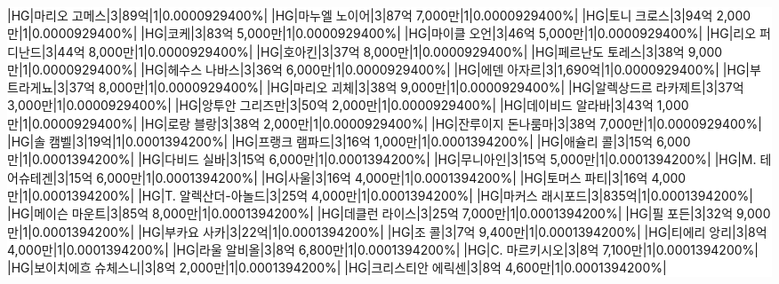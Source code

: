 |HG|마리오 고메스|3|89억|1|0.0000929400%|
|HG|마누엘 노이어|3|87억 7,000만|1|0.0000929400%|
|HG|토니 크로스|3|94억 2,000만|1|0.0000929400%|
|HG|코케|3|83억 5,000만|1|0.0000929400%|
|HG|마이클 오언|3|46억 5,000만|1|0.0000929400%|
|HG|리오 퍼디난드|3|44억 8,000만|1|0.0000929400%|
|HG|호아킨|3|37억 8,000만|1|0.0000929400%|
|HG|페르난도 토레스|3|38억 9,000만|1|0.0000929400%|
|HG|헤수스 나바스|3|36억 6,000만|1|0.0000929400%|
|HG|에덴 아자르|3|1,690억|1|0.0000929400%|
|HG|부트라게뇨|3|37억 8,000만|1|0.0000929400%|
|HG|마리오 괴체|3|38억 9,000만|1|0.0000929400%|
|HG|알렉상드르 라카제트|3|37억 3,000만|1|0.0000929400%|
|HG|앙투안 그리즈만|3|50억 2,000만|1|0.0000929400%|
|HG|데이비드 알라바|3|43억 1,000만|1|0.0000929400%|
|HG|로랑 블랑|3|38억 2,000만|1|0.0000929400%|
|HG|잔루이지 돈나룸마|3|38억 7,000만|1|0.0000929400%|
|HG|솔 캠벨|3|19억|1|0.0001394200%|
|HG|프랭크 램파드|3|16억 1,000만|1|0.0001394200%|
|HG|애슐리 콜|3|15억 6,000만|1|0.0001394200%|
|HG|다비드 실바|3|15억 6,000만|1|0.0001394200%|
|HG|무니아인|3|15억 5,000만|1|0.0001394200%|
|HG|M. 테어슈테겐|3|15억 6,000만|1|0.0001394200%|
|HG|사울|3|16억 4,000만|1|0.0001394200%|
|HG|토머스 파티|3|16억 4,000만|1|0.0001394200%|
|HG|T. 알렉산더-아놀드|3|25억 4,000만|1|0.0001394200%|
|HG|마커스 래시포드|3|835억|1|0.0001394200%|
|HG|메이슨 마운트|3|85억 8,000만|1|0.0001394200%|
|HG|데클런 라이스|3|25억 7,000만|1|0.0001394200%|
|HG|필 포든|3|32억 9,000만|1|0.0001394200%|
|HG|부카요 사카|3|22억|1|0.0001394200%|
|HG|조 콜|3|7억 9,400만|1|0.0001394200%|
|HG|티에리 앙리|3|8억 4,000만|1|0.0001394200%|
|HG|라울 알비올|3|8억 6,800만|1|0.0001394200%|
|HG|C. 마르키시오|3|8억 7,100만|1|0.0001394200%|
|HG|보이치에흐 슈체스니|3|8억 2,000만|1|0.0001394200%|
|HG|크리스티안 에릭센|3|8억 4,600만|1|0.0001394200%|